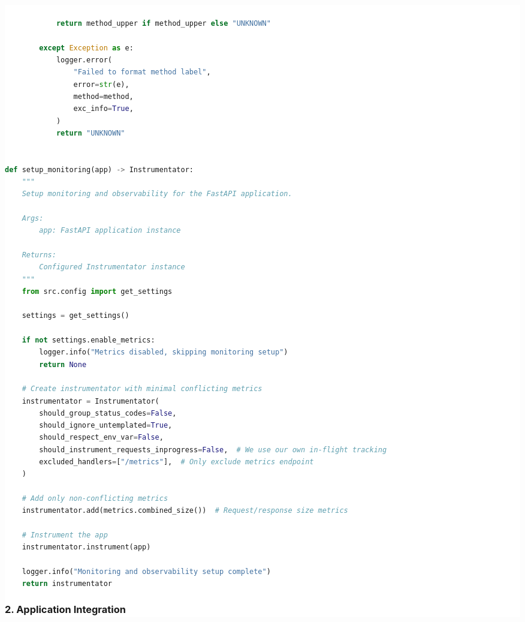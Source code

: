 ```python

            return method_upper if method_upper else "UNKNOWN"

        except Exception as e:
            logger.error(
                "Failed to format method label",
                error=str(e),
                method=method,
                exc_info=True,
            )
            return "UNKNOWN"


def setup_monitoring(app) -> Instrumentator:
    """
    Setup monitoring and observability for the FastAPI application.

    Args:
        app: FastAPI application instance

    Returns:
        Configured Instrumentator instance
    """
    from src.config import get_settings

    settings = get_settings()

    if not settings.enable_metrics:
        logger.info("Metrics disabled, skipping monitoring setup")
        return None

    # Create instrumentator with minimal conflicting metrics
    instrumentator = Instrumentator(
        should_group_status_codes=False,
        should_ignore_untemplated=True,
        should_respect_env_var=False,
        should_instrument_requests_inprogress=False,  # We use our own in-flight tracking
        excluded_handlers=["/metrics"],  # Only exclude metrics endpoint
    )

    # Add only non-conflicting metrics
    instrumentator.add(metrics.combined_size())  # Request/response size metrics

    # Instrument the app
    instrumentator.instrument(app)

    logger.info("Monitoring and observability setup complete")
    return instrumentator
```

### 2. Application Integration
